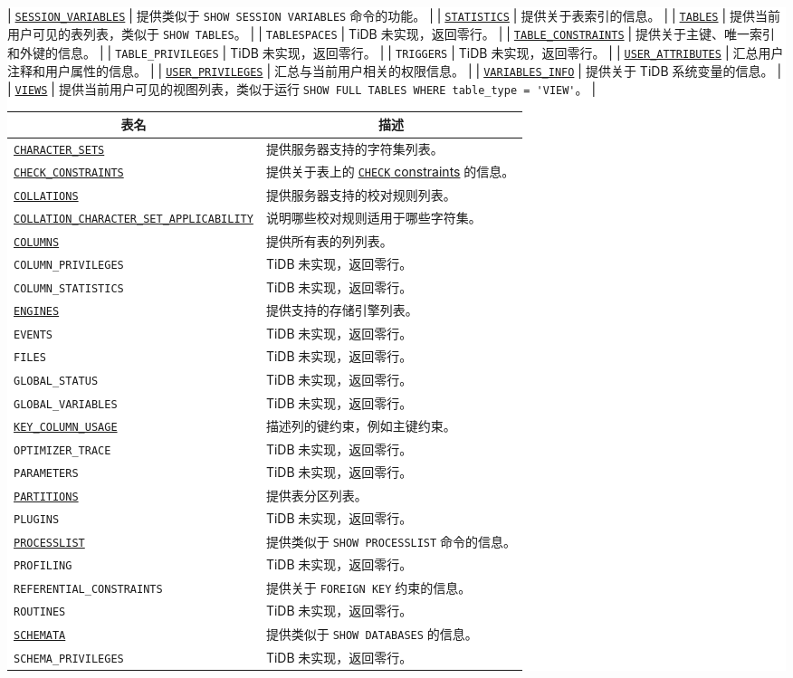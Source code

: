 | [`SESSION_VARIABLES`](/information-schema/information-schema-session-variables.md)      | 提供类似于 `SHOW SESSION VARIABLES` 命令的功能。                |
| [`STATISTICS`](/information-schema/information-schema-statistics.md)                    | 提供关于表索引的信息。                                           |
| [`TABLES`](/information-schema/information-schema-tables.md)                            | 提供当前用户可见的表列表，类似于 `SHOW TABLES`。                |
| `TABLESPACES`                                                                            | TiDB 未实现，返回零行。                                         |
| [`TABLE_CONSTRAINTS`](/information-schema/information-schema-table-constraints.md)      | 提供关于主键、唯一索引和外键的信息。                              |
| `TABLE_PRIVILEGES`                                                                       | TiDB 未实现，返回零行。                                         |
| `TRIGGERS`                                                                               | TiDB 未实现，返回零行。                                         |
| [`USER_ATTRIBUTES`](/information-schema/information-schema-user-attributes.md) | 汇总用户注释和用户属性的信息。                                   |
| [`USER_PRIVILEGES`](/information-schema/information-schema-user-privileges.md)          | 汇总与当前用户相关的权限信息。                                   |
| [`VARIABLES_INFO`](/information-schema/information-schema-variables-info.md)            | 提供关于 TiDB 系统变量的信息。                                    |
| [`VIEWS`](/information-schema/information-schema-views.md)                              | 提供当前用户可见的视图列表，类似于运行 `SHOW FULL TABLES WHERE table_type = 'VIEW'`。 |

</CustomContent>

<CustomContent platform="tidb-cloud">

| 表名                                                                                     | 描述                                                         |
|------------------------------------------------------------------------------------------|--------------------------------------------------------------|
| [`CHARACTER_SETS`](/information-schema/information-schema-character-sets.md)            | 提供服务器支持的字符集列表。                                   |
| [`CHECK_CONSTRAINTS`](/information-schema/information-schema-check-constraints.md)     | 提供关于表上的 [`CHECK` constraints](/constraints.md#check) 的信息。 |
| [`COLLATIONS`](/information-schema/information-schema-collations.md)                    | 提供服务器支持的校对规则列表。                                   |
| [`COLLATION_CHARACTER_SET_APPLICABILITY`](/information-schema/information-schema-collation-character-set-applicability.md) | 说明哪些校对规则适用于哪些字符集。                               |
| [`COLUMNS`](/information-schema/information-schema-columns.md)                          | 提供所有表的列列表。                                           |
| `COLUMN_PRIVILEGES`                                                                      | TiDB 未实现，返回零行。                                         |
| `COLUMN_STATISTICS`                                                                      | TiDB 未实现，返回零行。                                         |
| [`ENGINES`](/information-schema/information-schema-engines.md)                          | 提供支持的存储引擎列表。                                         |
| `EVENTS`                                                                                 | TiDB 未实现，返回零行。                                         |
| `FILES`                                                                                  | TiDB 未实现，返回零行。                                         |
| `GLOBAL_STATUS`                                                                          | TiDB 未实现，返回零行。                                         |
| `GLOBAL_VARIABLES`                                                                       | TiDB 未实现，返回零行。                                         |
| [`KEY_COLUMN_USAGE`](/information-schema/information-schema-key-column-usage.md)        | 描述列的键约束，例如主键约束。                                   |
| `OPTIMIZER_TRACE`                                                                        | TiDB 未实现，返回零行。                                         |
| `PARAMETERS`                                                                             | TiDB 未实现，返回零行。                                         |
| [`PARTITIONS`](/information-schema/information-schema-partitions.md)                    | 提供表分区列表。                                                 |
| `PLUGINS`                                                                                | TiDB 未实现，返回零行。                                         |
| [`PROCESSLIST`](/information-schema/information-schema-processlist.md)                  | 提供类似于 `SHOW PROCESSLIST` 命令的信息。                        |
| `PROFILING`                                                                              | TiDB 未实现，返回零行。                                         |
| `REFERENTIAL_CONSTRAINTS`                                                                | 提供关于 `FOREIGN KEY` 约束的信息。                              |
| `ROUTINES`                                                                               | TiDB 未实现，返回零行。                                         |
| [`SCHEMATA`](/information-schema/information-schema-schemata.md)                        | 提供类似于 `SHOW DATABASES` 的信息。                              |
| `SCHEMA_PRIVILEGES`                                                                      | TiDB 未实现，返回零行。                                         |